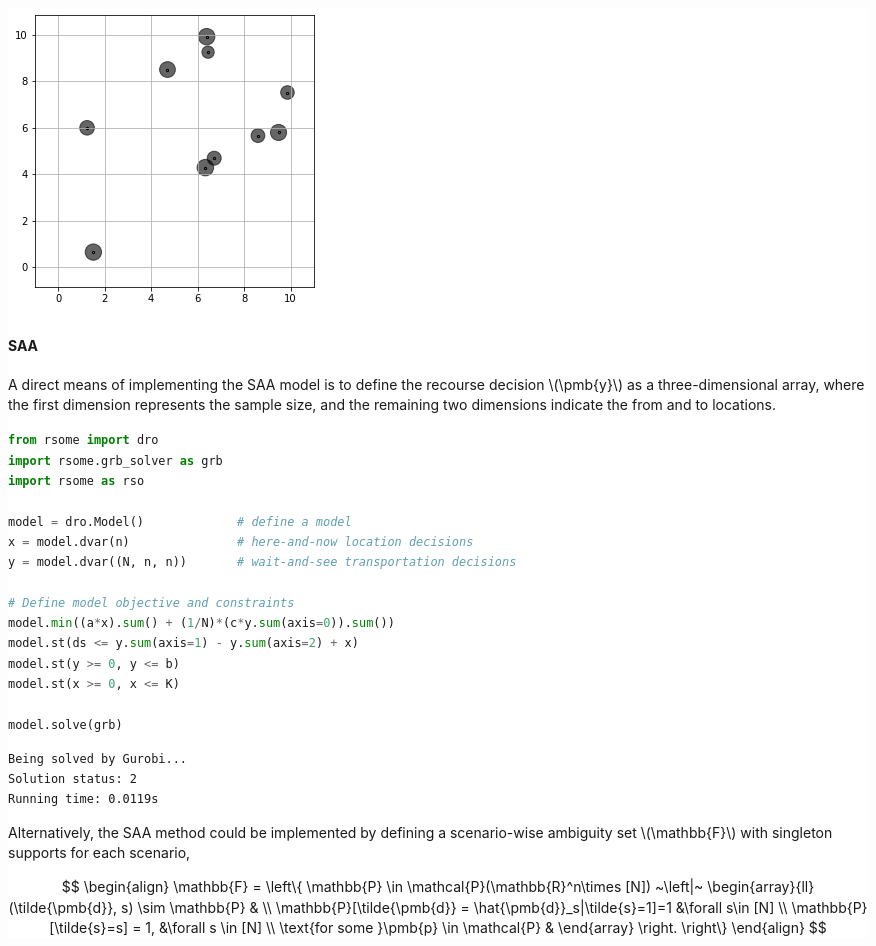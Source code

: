 ![](lot-sizing_sample.png)

#### SAA

A direct means of implementing the SAA model is to define the recourse decision \\(\pmb{y}\\) as a three-dimensional array, where the first dimension represents the sample size, and the remaining two dimensions indicate the from and to locations.

```python
from rsome import dro
import rsome.grb_solver as grb
import rsome as rso

model = dro.Model()             # define a model
x = model.dvar(n)               # here-and-now location decisions
y = model.dvar((N, n, n))       # wait-and-see transportation decisions

# Define model objective and constraints
model.min((a*x).sum() + (1/N)*(c*y.sum(axis=0)).sum())
model.st(ds <= y.sum(axis=1) - y.sum(axis=2) + x)
model.st(y >= 0, y <= b)
model.st(x >= 0, x <= K)

model.solve(grb)
```

```
Being solved by Gurobi...
Solution status: 2
Running time: 0.0119s
```

Alternatively, the SAA method could be implemented by defining a scenario-wise ambiguity set \\(\mathbb{F}\\) with singleton supports for each scenario,

$$
\begin{align}
\mathbb{F} = \left\{
\mathbb{P} \in \mathcal{P}(\mathbb{R}^n\times [N]) ~\left|~
\begin{array}{ll}
(\tilde{\pmb{d}}, s) \sim \mathbb{P} & \\
\mathbb{P}[\tilde{\pmb{d}} = \hat{\pmb{d}}_s|\tilde{s}=1]=1  &\forall s\in [N] \\
\mathbb{P}[\tilde{s}=s] = 1, &\forall s \in [N] \\
\text{for some }\pmb{p} \in \mathcal{P} &
\end{array}
\right.
\right\}
\end{align}
$$
